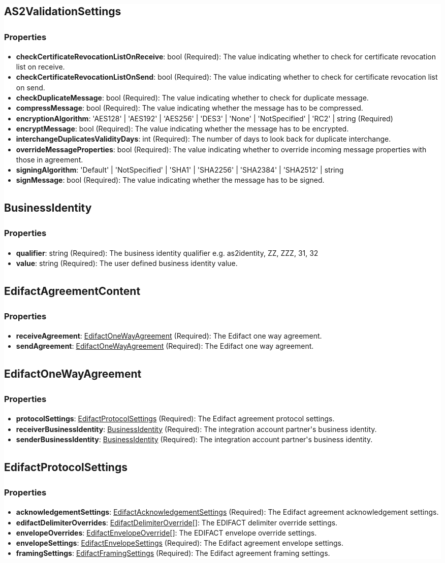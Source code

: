 ## AS2ValidationSettings
### Properties
* **checkCertificateRevocationListOnReceive**: bool (Required): The value indicating whether to check for certificate revocation list on receive.
* **checkCertificateRevocationListOnSend**: bool (Required): The value indicating whether to check for certificate revocation list on send.
* **checkDuplicateMessage**: bool (Required): The value indicating whether to check for duplicate message.
* **compressMessage**: bool (Required): The value indicating whether the message has to be compressed.
* **encryptionAlgorithm**: 'AES128' | 'AES192' | 'AES256' | 'DES3' | 'None' | 'NotSpecified' | 'RC2' | string (Required)
* **encryptMessage**: bool (Required): The value indicating whether the message has to be encrypted.
* **interchangeDuplicatesValidityDays**: int (Required): The number of days to look back for duplicate interchange.
* **overrideMessageProperties**: bool (Required): The value indicating whether to override incoming message properties with those in agreement.
* **signingAlgorithm**: 'Default' | 'NotSpecified' | 'SHA1' | 'SHA2256' | 'SHA2384' | 'SHA2512' | string
* **signMessage**: bool (Required): The value indicating whether the message has to be signed.

## BusinessIdentity
### Properties
* **qualifier**: string (Required): The business identity qualifier e.g. as2identity, ZZ, ZZZ, 31, 32
* **value**: string (Required): The user defined business identity value.

## EdifactAgreementContent
### Properties
* **receiveAgreement**: [EdifactOneWayAgreement](#edifactonewayagreement) (Required): The Edifact one way agreement.
* **sendAgreement**: [EdifactOneWayAgreement](#edifactonewayagreement) (Required): The Edifact one way agreement.

## EdifactOneWayAgreement
### Properties
* **protocolSettings**: [EdifactProtocolSettings](#edifactprotocolsettings) (Required): The Edifact agreement protocol settings.
* **receiverBusinessIdentity**: [BusinessIdentity](#businessidentity) (Required): The integration account partner's business identity.
* **senderBusinessIdentity**: [BusinessIdentity](#businessidentity) (Required): The integration account partner's business identity.

## EdifactProtocolSettings
### Properties
* **acknowledgementSettings**: [EdifactAcknowledgementSettings](#edifactacknowledgementsettings) (Required): The Edifact agreement acknowledgement settings.
* **edifactDelimiterOverrides**: [EdifactDelimiterOverride](#edifactdelimiteroverride)[]: The EDIFACT delimiter override settings.
* **envelopeOverrides**: [EdifactEnvelopeOverride](#edifactenvelopeoverride)[]: The EDIFACT envelope override settings.
* **envelopeSettings**: [EdifactEnvelopeSettings](#edifactenvelopesettings) (Required): The Edifact agreement envelope settings.
* **framingSettings**: [EdifactFramingSettings](#edifactframingsettings) (Required): The Edifact agreement framing settings.